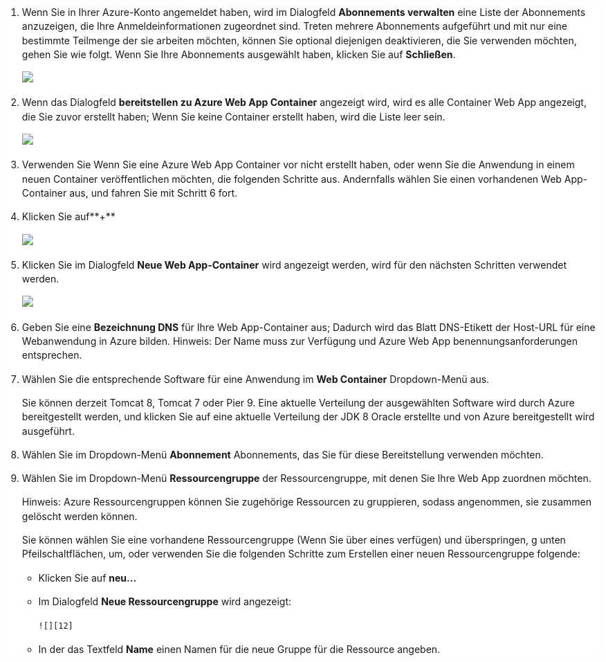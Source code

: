 1. Wenn Sie in Ihrer Azure-Konto angemeldet haben, wird im Dialogfeld **Abonnements verwalten** eine Liste der Abonnements anzuzeigen, die Ihre Anmeldeinformationen zugeordnet sind. Treten mehrere Abonnements aufgeführt und mit nur eine bestimmte Teilmenge der sie arbeiten möchten, können Sie optional diejenigen deaktivieren, die Sie verwenden möchten, gehen Sie wie folgt. Wenn Sie Ihre Abonnements ausgewählt haben, klicken Sie auf **Schließen**.

   ![][08]

1. Wenn das Dialogfeld **bereitstellen zu Azure Web App Container** angezeigt wird, wird es alle Container Web App angezeigt, die Sie zuvor erstellt haben; Wenn Sie keine Container erstellt haben, wird die Liste leer sein.   

   ![][09]

1. Verwenden Sie Wenn Sie eine Azure Web App Container vor nicht erstellt haben, oder wenn Sie die Anwendung in einem neuen Container veröffentlichen möchten, die folgenden Schritte aus. Andernfalls wählen Sie einen vorhandenen Web App-Container aus, und fahren Sie mit Schritt 6 fort.

  1. Klicken Sie auf**+**

        ![][10]

  1. Klicken Sie im Dialogfeld **Neue Web App-Container** wird angezeigt werden, wird für den nächsten Schritten verwendet werden.

        ![][11]

  1. Geben Sie eine **Bezeichnung DNS** für Ihre Web App-Container aus; Dadurch wird das Blatt DNS-Etikett der Host-URL für eine Webanwendung in Azure bilden. Hinweis: Der Name muss zur Verfügung und Azure Web App benennungsanforderungen entsprechen.

  1. Wählen Sie die entsprechende Software für eine Anwendung im **Web Container** Dropdown-Menü aus.

        Sie können derzeit Tomcat 8, Tomcat 7 oder Pier 9. Eine aktuelle Verteilung der ausgewählten Software wird durch Azure bereitgestellt werden, und klicken Sie auf eine aktuelle Verteilung der JDK 8 Oracle erstellte und von Azure bereitgestellt wird ausgeführt.

  1. Wählen Sie im Dropdown-Menü **Abonnement** Abonnements, das Sie für diese Bereitstellung verwenden möchten.

  1. Wählen Sie im Dropdown-Menü **Ressourcengruppe** der Ressourcengruppe, mit denen Sie Ihre Web App zuordnen möchten.

        Hinweis: Azure Ressourcengruppen können Sie zugehörige Ressourcen zu gruppieren, sodass angenommen, sie zusammen gelöscht werden können.

        Sie können wählen Sie eine vorhandene Ressourcengruppe (Wenn Sie über eines verfügen) und überspringen, g unten Pfeilschaltflächen, um, oder verwenden Sie die folgenden Schritte zum Erstellen einer neuen Ressourcengruppe folgende:

      * Klicken Sie auf **neu...**

      * Im Dialogfeld **Neue Ressourcengruppe** wird angezeigt:

            ![][12]

      * In der das Textfeld **Name** einen Namen für die neue Gruppe für die Ressource angeben.


[Azure-Toolkit für "Ellipse"]: ../azure-toolkit-for-eclipse.md
[Azure-Toolkit für IntelliJ]: ../azure-toolkit-for-intellij.md
[Erstellen einer Hallo Welt Web App für Azure in "Ellipse"]: ./app-service-web-eclipse-create-hello-world-web-app.md
[Create a Hello World Web App for Azure in IntelliJ]: ./app-service-web-intellij-create-hello-world-web-app.md
[Installieren des Azure-Toolkits für "Ellipse"]: ../azure-toolkit-for-eclipse-installation.md
[Installieren des Azure-Toolkits für IntelliJ]: ../azure-toolkit-for-intellij-installation.md
[Was ist neu in der Azure-Toolkit für "Ellipse"]: ../azure-toolkit-for-eclipse-whats-new.md
[Was ist neu in der Azure-Toolkit für IntelliJ]: ../azure-toolkit-for-intellij-whats-new.md
[Azure Java-Entwicklercenter]: https://azure.microsoft.com/develop/java/
[Web Apps (Übersicht)]: ./app-service-web-overview.md
[01]: ./media/app-service-web-intellij-create-hello-world-web-app/01-Web-Page.png
[02]: ./media/app-service-web-intellij-create-hello-world-web-app/02-File-New-Project.png
[03a]: ./media/app-service-web-intellij-create-hello-world-web-app/03-New-Project-Dialog.png
[03b]: ./media/app-service-web-intellij-create-hello-world-web-app/03-No-SDK-Specified.png
[04]: ./media/app-service-web-intellij-create-hello-world-web-app/04-New-Project-Dialog.png
[05]: ./media/app-service-web-intellij-create-hello-world-web-app/05-Open-Index-Page.png
[06]: ./media/app-service-web-intellij-create-hello-world-web-app/06-Azure-Publish-Context-Menu.png
[07]: ./media/app-service-web-intellij-create-hello-world-web-app/07-Azure-Log-In-Dialog.png
[08]: ./media/app-service-web-intellij-create-hello-world-web-app/08-Manage-Subscriptions.png
[09]: ./media/app-service-web-intellij-create-hello-world-web-app/09-App-Containers.png
[10]: ./media/app-service-web-intellij-create-hello-world-web-app/10-Add-App-Container.png
[11]: ./media/app-service-web-intellij-create-hello-world-web-app/11-New-App-Container.png
[12]: ./media/app-service-web-intellij-create-hello-world-web-app/12-New-Resource-Group.png
[13]: ./media/app-service-web-intellij-create-hello-world-web-app/13-New-App-Service-Plan.png
[14]: ./media/app-service-web-intellij-create-hello-world-web-app/14-New-App-Container.png
[15]: ./media/app-service-web-intellij-create-hello-world-web-app/15-Deploy-To-Azure.png
[16]: ./media/app-service-web-intellij-create-hello-world-web-app/16-Progress-Indicator.png
[17]: ./media/app-service-web-intellij-create-hello-world-web-app/17-Browse-Web-App.png
[18]: ./media/app-service-web-intellij-create-hello-world-web-app/18-Stop-Web-App.png
